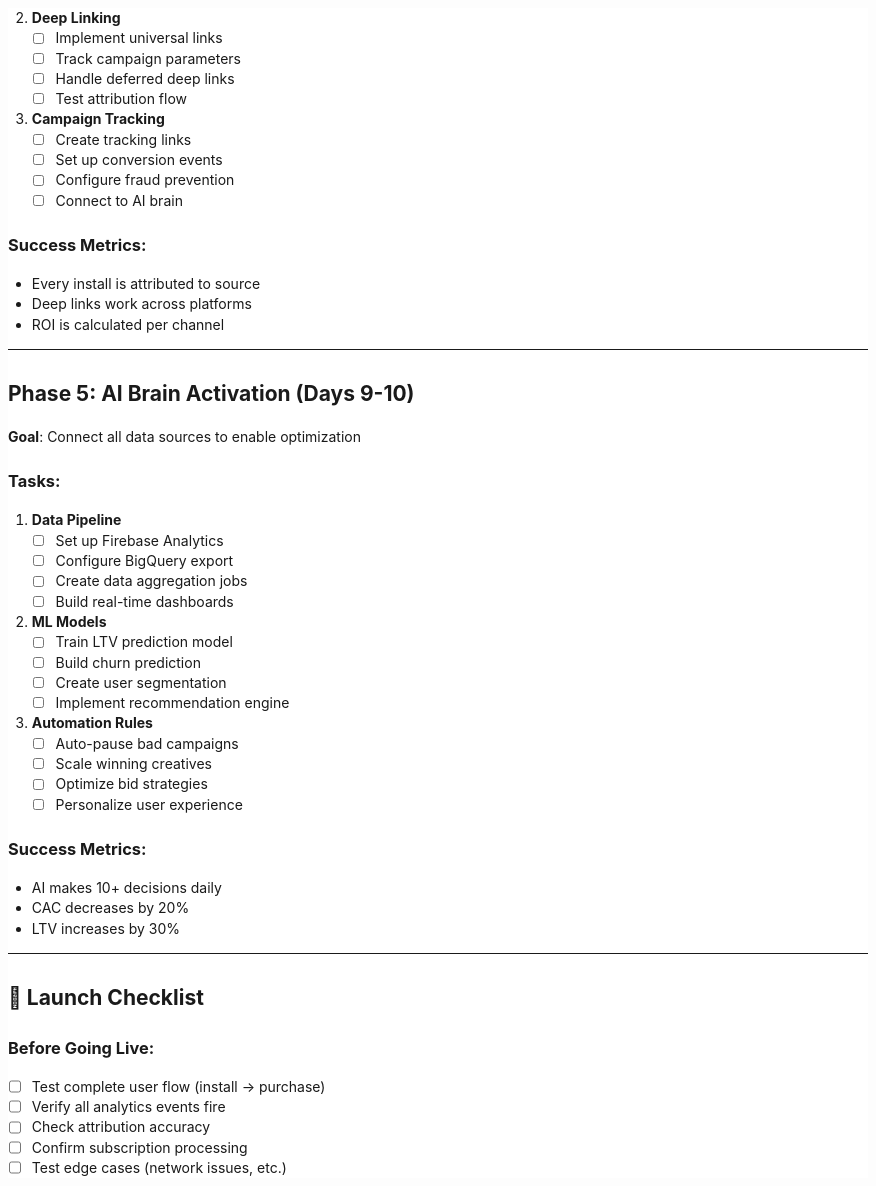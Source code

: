 2. **Deep Linking**
   - [ ] Implement universal links
   - [ ] Track campaign parameters
   - [ ] Handle deferred deep links
   - [ ] Test attribution flow

3. **Campaign Tracking**
   - [ ] Create tracking links
   - [ ] Set up conversion events
   - [ ] Configure fraud prevention
   - [ ] Connect to AI brain

### Success Metrics:
- Every install is attributed to source
- Deep links work across platforms
- ROI is calculated per channel

---

## Phase 5: AI Brain Activation (Days 9-10)
**Goal**: Connect all data sources to enable optimization

### Tasks:
1. **Data Pipeline**
   - [ ] Set up Firebase Analytics
   - [ ] Configure BigQuery export
   - [ ] Create data aggregation jobs
   - [ ] Build real-time dashboards

2. **ML Models**
   - [ ] Train LTV prediction model
   - [ ] Build churn prediction
   - [ ] Create user segmentation
   - [ ] Implement recommendation engine

3. **Automation Rules**
   - [ ] Auto-pause bad campaigns
   - [ ] Scale winning creatives
   - [ ] Optimize bid strategies
   - [ ] Personalize user experience

### Success Metrics:
- AI makes 10+ decisions daily
- CAC decreases by 20%
- LTV increases by 30%

---

## 🚀 Launch Checklist

### Before Going Live:
- [ ] Test complete user flow (install → purchase)
- [ ] Verify all analytics events fire
- [ ] Check attribution accuracy
- [ ] Confirm subscription processing
- [ ] Test edge cases (network issues, etc.)
